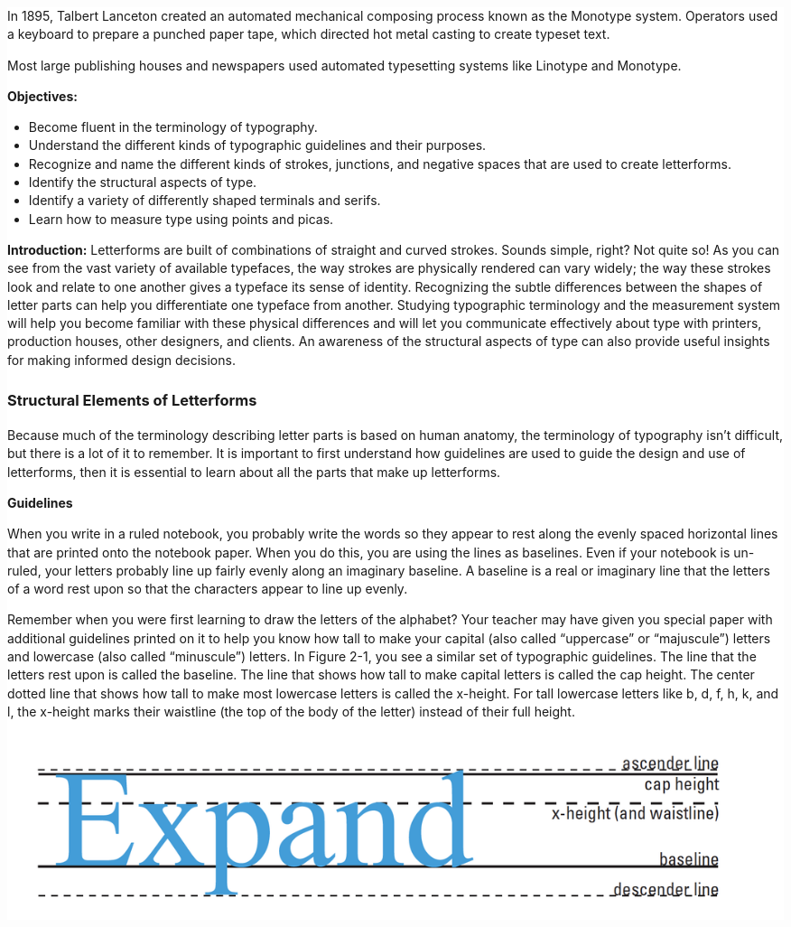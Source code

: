 In 1895, Talbert Lanceton created an automated mechanical composing process known as the Monotype system. Operators used a keyboard to prepare a punched paper tape, which directed hot metal casting to create typeset text.

Most large publishing houses and newspapers used automated typesetting systems like Linotype and Monotype.

**Objectives:**

- Become fluent in the terminology of typography.
- Understand the different kinds of typographic guidelines and their purposes.
- Recognize and name the different kinds of strokes, junctions, and negative spaces that are used to create letterforms.
- Identify the structural aspects of type.
- Identify a variety of differently shaped terminals and serifs.
- Learn how to measure type using points and picas.

**Introduction:**
Letterforms are built of combinations of straight and curved strokes. Sounds simple, right? Not quite so! As you can see from the vast variety of available typefaces, the way strokes are physically rendered can vary widely; the way these strokes look and relate to one another gives a typeface its sense of identity. Recognizing the subtle differences between the shapes of letter parts can help you differentiate one typeface from another. Studying typographic terminology and the measurement system will help you become familiar with these physical differences and will let you communicate effectively about type with printers, production houses, other designers, and clients. An awareness of the structural aspects of type can also provide useful insights for making informed design decisions.

### Structural Elements of Letterforms

Because much of the terminology describing letter parts is based on human anatomy, the terminology of typography isn’t difficult, but there is a lot of it to remember. It is important to first understand how guidelines are used to guide the design and use of letterforms, then it is essential to learn about all the parts that make up letterforms.

**Guidelines**

When you write in a ruled notebook, you probably write the words so they appear to rest along the evenly spaced horizontal lines that are printed onto the notebook paper. When you do this, you are using the lines as baselines. Even if your notebook is un-ruled, your letters probably line up fairly evenly along an imaginary baseline. A baseline is a real or imaginary line that the letters of a word rest upon so that the characters appear to line up evenly.

Remember when you were first learning to draw the letters of the alphabet? Your teacher may have given you special paper with additional guidelines printed on it to help you know how tall to make your capital (also called “uppercase” or “majuscule”) letters and lowercase (also called “minuscule”) letters. In Figure 2-1, you see a similar set of typographic guidelines. The line that the letters rest upon is called the baseline. The line that shows how tall to make capital letters is called the cap height. The center dotted line that shows how tall to make most lowercase letters is called the x-height. For tall lowercase letters like b, d, f, h, k, and l, the x-height marks their waistline (the top of the body of the letter) instead of their full height.

![Baseline Example](images/baseline.jpg)
